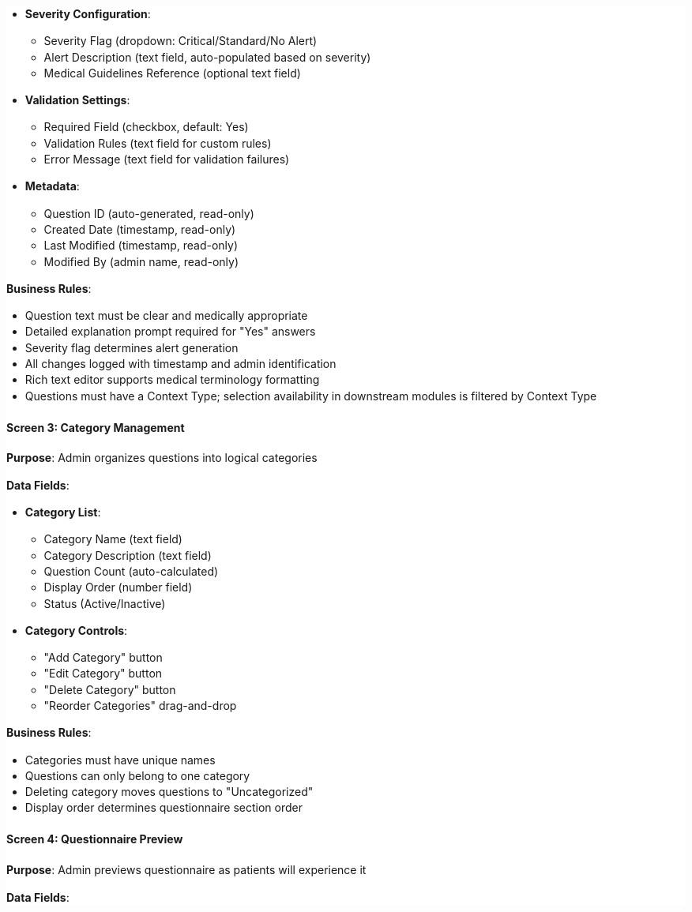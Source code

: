 - **Severity Configuration**:
  - Severity Flag (dropdown: Critical/Standard/No Alert)
  - Alert Description (text field, auto-populated based on severity)
  - Medical Guidelines Reference (optional text field)

- **Validation Settings**:
  - Required Field (checkbox, default: Yes)
  - Validation Rules (text field for custom rules)
  - Error Message (text field for validation failures)

- **Metadata**:
  - Question ID (auto-generated, read-only)
  - Created Date (timestamp, read-only)
  - Last Modified (timestamp, read-only)
  - Modified By (admin name, read-only)

**Business Rules**:

- Question text must be clear and medically appropriate
- Detailed explanation prompt required for "Yes" answers
- Severity flag determines alert generation
- All changes logged with timestamp and admin identification
- Rich text editor supports medical terminology formatting
- Questions must have a Context Type; selection availability in downstream modules is filtered by Context Type

#### Screen 3: Category Management

**Purpose**: Admin organizes questions into logical categories

**Data Fields**:

- **Category List**:
  - Category Name (text field)
  - Category Description (text field)
  - Question Count (auto-calculated)
  - Display Order (number field)
  - Status (Active/Inactive)

- **Category Controls**:
  - "Add Category" button
  - "Edit Category" button
  - "Delete Category" button
  - "Reorder Categories" drag-and-drop

**Business Rules**:

- Categories must have unique names
- Questions can only belong to one category
- Deleting category moves questions to "Uncategorized"
- Display order determines questionnaire section order

#### Screen 4: Questionnaire Preview

**Purpose**: Admin previews questionnaire as patients will experience it

**Data Fields**:
